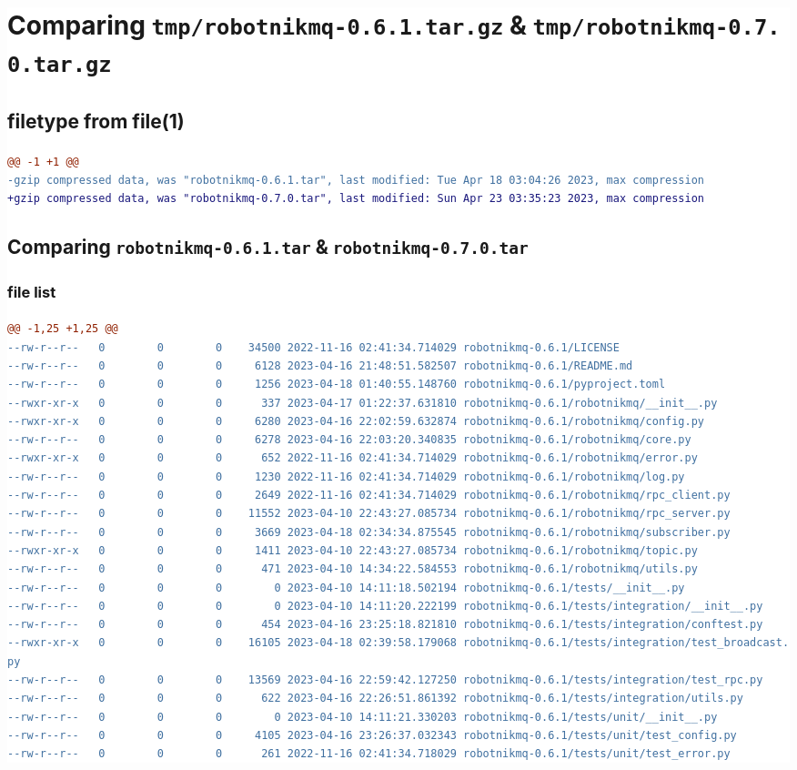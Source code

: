 # Comparing `tmp/robotnikmq-0.6.1.tar.gz` & `tmp/robotnikmq-0.7.0.tar.gz`

## filetype from file(1)

```diff
@@ -1 +1 @@
-gzip compressed data, was "robotnikmq-0.6.1.tar", last modified: Tue Apr 18 03:04:26 2023, max compression
+gzip compressed data, was "robotnikmq-0.7.0.tar", last modified: Sun Apr 23 03:35:23 2023, max compression
```

## Comparing `robotnikmq-0.6.1.tar` & `robotnikmq-0.7.0.tar`

### file list

```diff
@@ -1,25 +1,25 @@
--rw-r--r--   0        0        0    34500 2022-11-16 02:41:34.714029 robotnikmq-0.6.1/LICENSE
--rw-r--r--   0        0        0     6128 2023-04-16 21:48:51.582507 robotnikmq-0.6.1/README.md
--rw-r--r--   0        0        0     1256 2023-04-18 01:40:55.148760 robotnikmq-0.6.1/pyproject.toml
--rwxr-xr-x   0        0        0      337 2023-04-17 01:22:37.631810 robotnikmq-0.6.1/robotnikmq/__init__.py
--rwxr-xr-x   0        0        0     6280 2023-04-16 22:02:59.632874 robotnikmq-0.6.1/robotnikmq/config.py
--rw-r--r--   0        0        0     6278 2023-04-16 22:03:20.340835 robotnikmq-0.6.1/robotnikmq/core.py
--rwxr-xr-x   0        0        0      652 2022-11-16 02:41:34.714029 robotnikmq-0.6.1/robotnikmq/error.py
--rw-r--r--   0        0        0     1230 2022-11-16 02:41:34.714029 robotnikmq-0.6.1/robotnikmq/log.py
--rw-r--r--   0        0        0     2649 2022-11-16 02:41:34.714029 robotnikmq-0.6.1/robotnikmq/rpc_client.py
--rw-r--r--   0        0        0    11552 2023-04-10 22:43:27.085734 robotnikmq-0.6.1/robotnikmq/rpc_server.py
--rw-r--r--   0        0        0     3669 2023-04-18 02:34:34.875545 robotnikmq-0.6.1/robotnikmq/subscriber.py
--rwxr-xr-x   0        0        0     1411 2023-04-10 22:43:27.085734 robotnikmq-0.6.1/robotnikmq/topic.py
--rw-r--r--   0        0        0      471 2023-04-10 14:34:22.584553 robotnikmq-0.6.1/robotnikmq/utils.py
--rw-r--r--   0        0        0        0 2023-04-10 14:11:18.502194 robotnikmq-0.6.1/tests/__init__.py
--rw-r--r--   0        0        0        0 2023-04-10 14:11:20.222199 robotnikmq-0.6.1/tests/integration/__init__.py
--rw-r--r--   0        0        0      454 2023-04-16 23:25:18.821810 robotnikmq-0.6.1/tests/integration/conftest.py
--rwxr-xr-x   0        0        0    16105 2023-04-18 02:39:58.179068 robotnikmq-0.6.1/tests/integration/test_broadcast.py
--rw-r--r--   0        0        0    13569 2023-04-16 22:59:42.127250 robotnikmq-0.6.1/tests/integration/test_rpc.py
--rw-r--r--   0        0        0      622 2023-04-16 22:26:51.861392 robotnikmq-0.6.1/tests/integration/utils.py
--rw-r--r--   0        0        0        0 2023-04-10 14:11:21.330203 robotnikmq-0.6.1/tests/unit/__init__.py
--rw-r--r--   0        0        0     4105 2023-04-16 23:26:37.032343 robotnikmq-0.6.1/tests/unit/test_config.py
--rw-r--r--   0        0        0      261 2022-11-16 02:41:34.718029 robotnikmq-0.6.1/tests/unit/test_error.py
```